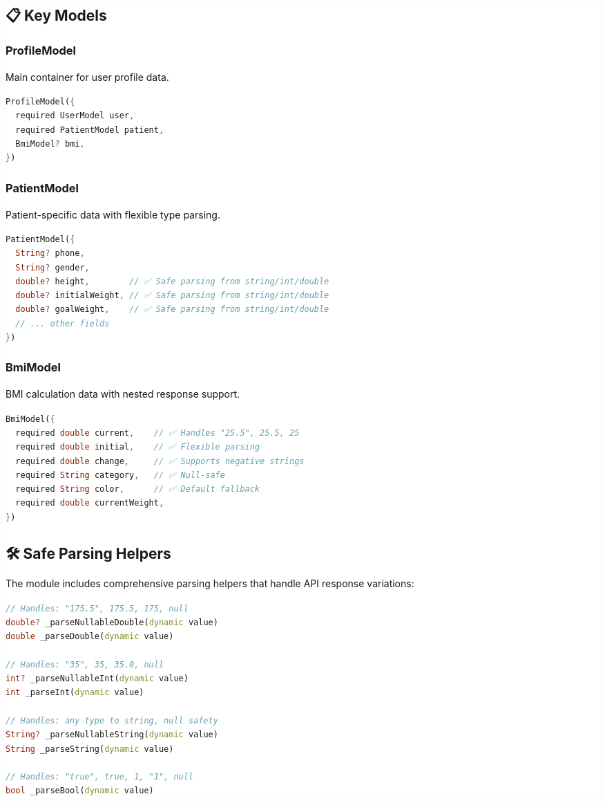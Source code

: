 ## 📋 Key Models

### ProfileModel
Main container for user profile data.
```dart
ProfileModel({
  required UserModel user,
  required PatientModel patient,
  BmiModel? bmi,
})
```

### PatientModel  
Patient-specific data with flexible type parsing.
```dart
PatientModel({
  String? phone,
  String? gender,
  double? height,        // ✅ Safe parsing from string/int/double
  double? initialWeight, // ✅ Safe parsing from string/int/double
  double? goalWeight,    // ✅ Safe parsing from string/int/double
  // ... other fields
})
```

### BmiModel
BMI calculation data with nested response support.
```dart
BmiModel({
  required double current,    // ✅ Handles "25.5", 25.5, 25
  required double initial,    // ✅ Flexible parsing
  required double change,     // ✅ Supports negative strings
  required String category,   // ✅ Null-safe
  required String color,      // ✅ Default fallback
  required double currentWeight,
})
```

## 🛠️ Safe Parsing Helpers

The module includes comprehensive parsing helpers that handle API response variations:

```dart
// Handles: "175.5", 175.5, 175, null
double? _parseNullableDouble(dynamic value)
double _parseDouble(dynamic value)

// Handles: "35", 35, 35.0, null  
int? _parseNullableInt(dynamic value)
int _parseInt(dynamic value)

// Handles: any type to string, null safety
String? _parseNullableString(dynamic value)
String _parseString(dynamic value)

// Handles: "true", true, 1, "1", null
bool _parseBool(dynamic value)
```
